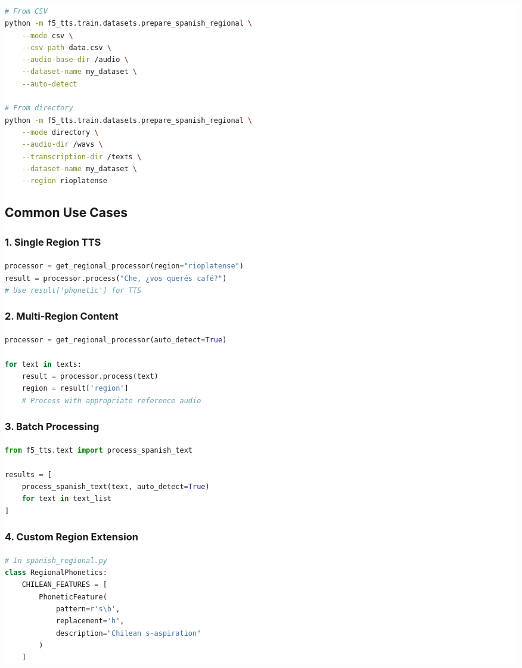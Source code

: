 ```bash
# From CSV
python -m f5_tts.train.datasets.prepare_spanish_regional \
    --mode csv \
    --csv-path data.csv \
    --audio-base-dir /audio \
    --dataset-name my_dataset \
    --auto-detect

# From directory
python -m f5_tts.train.datasets.prepare_spanish_regional \
    --mode directory \
    --audio-dir /wavs \
    --transcription-dir /texts \
    --dataset-name my_dataset \
    --region rioplatense
```

## Common Use Cases

### 1. Single Region TTS
```python
processor = get_regional_processor(region="rioplatense")
result = processor.process("Che, ¿vos querés café?")
# Use result['phonetic'] for TTS
```

### 2. Multi-Region Content
```python
processor = get_regional_processor(auto_detect=True)

for text in texts:
    result = processor.process(text)
    region = result['region']
    # Process with appropriate reference audio
```

### 3. Batch Processing
```python
from f5_tts.text import process_spanish_text

results = [
    process_spanish_text(text, auto_detect=True)
    for text in text_list
]
```

### 4. Custom Region Extension
```python
# In spanish_regional.py
class RegionalPhonetics:
    CHILEAN_FEATURES = [
        PhoneticFeature(
            pattern=r's\b',
            replacement='h',
            description="Chilean s-aspiration"
        )
    ]
```

